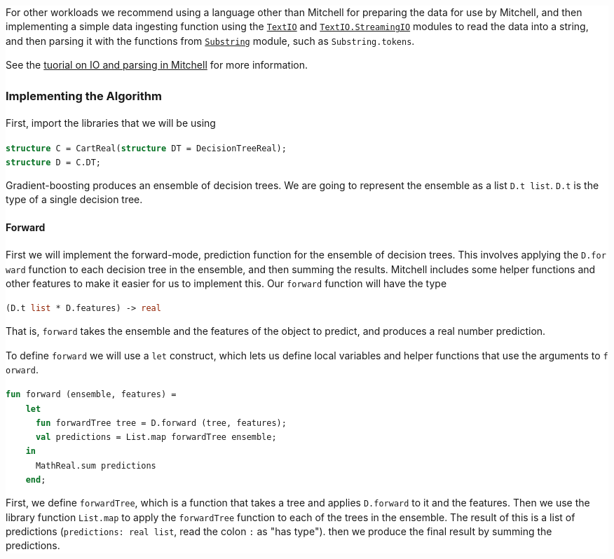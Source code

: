 For other workloads we recommend using a language other than Mitchell for
preparing the data for use by Mitchell, and then implementing a simple data
ingesting function using the
[`TextIO`](http://sml-family.org/Basis/text-io.html) and
[`TextIO.StreamingIO`](http://sml-family.org/Basis/stream-io.html#STREAM_IO:SIG:SPEC)
modules to read the data into a string, and then parsing it with the functions
from [`Substring`](http://sml-family.org/Basis/substring.html) module, such as
`Substring.tokens`.

See the [tuorial on IO and parsing in Mitchell](tutorial-io-parsing.md) for more
information.

### Implementing the Algorithm

First, import the libraries that we will be using

```sml
structure C = CartReal(structure DT = DecisionTreeReal);
structure D = C.DT;
```

Gradient-boosting produces an ensemble of decision trees. We are going to
represent the ensemble as a list `D.t list`. `D.t` is the type of a single
decision tree.

#### Forward

First we will implement the forward-mode, prediction function for the ensemble
of decision trees. This involves applying the `D.forward` function to each
decision tree in the ensemble, and then summing the results. Mitchell includes
some helper functions and other features to make it easier for us to implement
this. Our `forward` function will have the type

```sml
(D.t list * D.features) -> real
```

That is, `forward` takes the ensemble and the features of the object to predict,
and produces a real number prediction.

To define `forward` we will use a `let` construct, which lets us define local
variables and helper functions that use the arguments to `forward`.

```sml
fun forward (ensemble, features) =
    let
      fun forwardTree tree = D.forward (tree, features);
      val predictions = List.map forwardTree ensemble;
    in
      MathReal.sum predictions
    end;
```

First, we define `forwardTree`, which is a function that takes a tree and
applies `D.forward` to it and the features. Then we use the library function
`List.map` to apply the `forwardTree` function to each of the trees in the
ensemble. The result of this is a list of predictions (`predictions: real
list`, read the colon `:` as "has type"). then we produce the final result by
summing the predictions.
